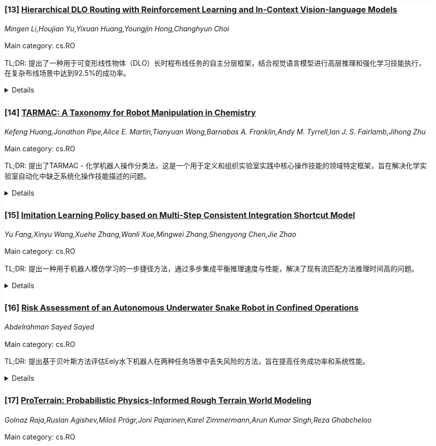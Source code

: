 
### [13] [Hierarchical DLO Routing with Reinforcement Learning and In-Context Vision-language Models](https://arxiv.org/abs/2510.19268)
*Mingen Li,Houjian Yu,Yixuan Huang,Youngjin Hong,Changhyun Choi*

Main category: cs.RO

TL;DR: 提出了一种用于可变形线性物体（DLO）长时程布线任务的自主分层框架，结合视觉语言模型进行高层推理和强化学习技能执行，在复杂布线场景中达到92.5%的成功率。


<details><summary>Details</summary></details>


### [14] [TARMAC: A Taxonomy for Robot Manipulation in Chemistry](https://arxiv.org/abs/2510.19289)
*Kefeng Huang,Jonathon Pipe,Alice E. Martin,Tianyuan Wang,Barnabas A. Franklin,Andy M. Tyrrell,Ian J. S. Fairlamb,Jihong Zhu*

Main category: cs.RO

TL;DR: 提出了TARMAC - 化学机器人操作分类法，这是一个用于定义和组织实验室实践中核心操作技能的领域特定框架，旨在解决化学实验室自动化中缺乏系统化操作技能描述的问题。


<details><summary>Details</summary></details>


### [15] [Imitation Learning Policy based on Multi-Step Consistent Integration Shortcut Model](https://arxiv.org/abs/2510.19356)
*Yu Fang,Xinyu Wang,Xuehe Zhang,Wanli Xue,Mingwei Zhang,Shengyong Chen,Jie Zhao*

Main category: cs.RO

TL;DR: 提出一种用于机器人模仿学习的一步捷径方法，通过多步集成平衡推理速度与性能，解决了现有流匹配方法推理时间高的问题。


<details><summary>Details</summary></details>


### [16] [Risk Assessment of an Autonomous Underwater Snake Robot in Confined Operations](https://arxiv.org/abs/2510.19415)
*Abdelrahman Sayed Sayed*

Main category: cs.RO

TL;DR: 提出基于贝叶斯方法评估Eely水下机器人在两种任务场景中丢失风险的方法，旨在提高任务成功率和系统性能。


<details><summary>Details</summary></details>


### [17] [ProTerrain: Probabilistic Physics-Informed Rough Terrain World Modeling](https://arxiv.org/abs/2510.19364)
*Golnaz Raja,Ruslan Agishev,Miloš Prágr,Joni Pajarinen,Karel Zimmermann,Arun Kumar Singh,Reza Ghabcheloo*

Main category: cs.RO

